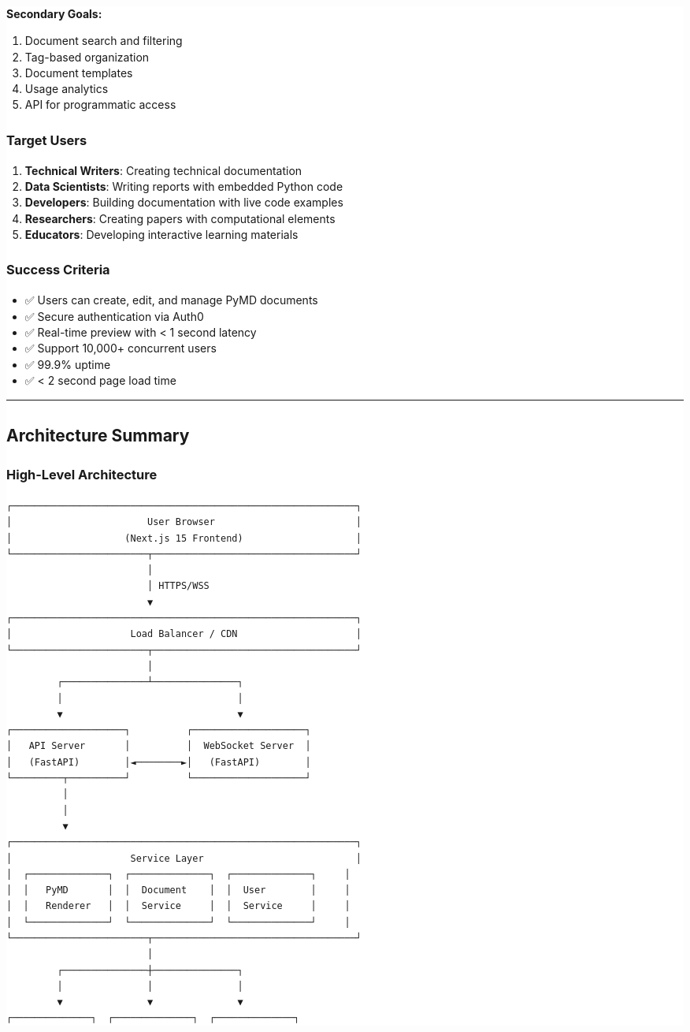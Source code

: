 **Secondary Goals:**
1. Document search and filtering
2. Tag-based organization
3. Document templates
4. Usage analytics
5. API for programmatic access

### Target Users

1. **Technical Writers**: Creating technical documentation
2. **Data Scientists**: Writing reports with embedded Python code
3. **Developers**: Building documentation with live code examples
4. **Researchers**: Creating papers with computational elements
5. **Educators**: Developing interactive learning materials

### Success Criteria

- ✅ Users can create, edit, and manage PyMD documents
- ✅ Secure authentication via Auth0
- ✅ Real-time preview with < 1 second latency
- ✅ Support 10,000+ concurrent users
- ✅ 99.9% uptime
- ✅ < 2 second page load time

---

## Architecture Summary

### High-Level Architecture

```
┌─────────────────────────────────────────────────────────────┐
│                        User Browser                         │
│                    (Next.js 15 Frontend)                    │
└────────────────────────┬────────────────────────────────────┘
                         │
                         │ HTTPS/WSS
                         ▼
┌─────────────────────────────────────────────────────────────┐
│                     Load Balancer / CDN                     │
└────────────────────────┬────────────────────────────────────┘
                         │
         ┌───────────────┴───────────────┐
         │                               │
         ▼                               ▼
┌────────────────────┐          ┌────────────────────┐
│   API Server       │          │  WebSocket Server  │
│   (FastAPI)        │◄────────►│   (FastAPI)        │
└─────────┬──────────┘          └────────────────────┘
          │
          │
          ▼
┌─────────────────────────────────────────────────────────────┐
│                     Service Layer                           │
│  ┌──────────────┐  ┌──────────────┐  ┌──────────────┐     │
│  │   PyMD       │  │  Document    │  │  User        │     │
│  │   Renderer   │  │  Service     │  │  Service     │     │
│  └──────────────┘  └──────────────┘  └──────────────┘     │
└────────────────────────┬────────────────────────────────────┘
                         │
         ┌───────────────┼───────────────┐
         │               │               │
         ▼               ▼               ▼
┌──────────────┐  ┌──────────────┐  ┌──────────────┐
```